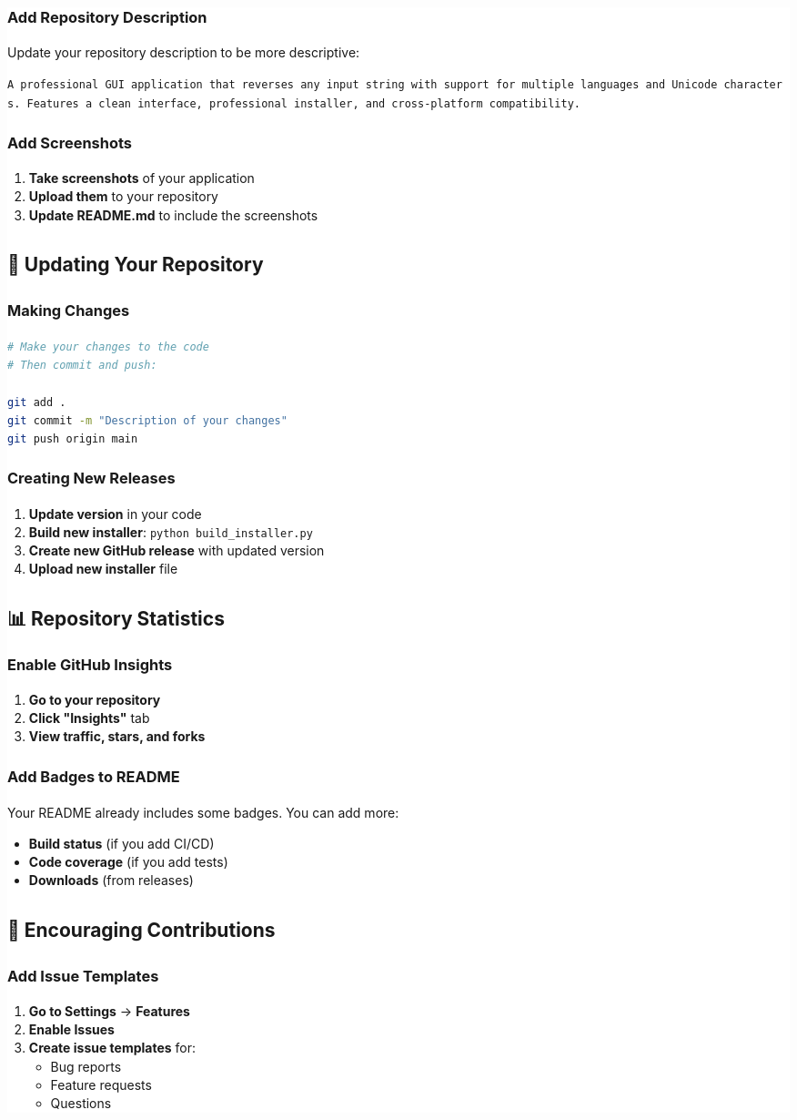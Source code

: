 ### Add Repository Description
Update your repository description to be more descriptive:
```
A professional GUI application that reverses any input string with support for multiple languages and Unicode characters. Features a clean interface, professional installer, and cross-platform compatibility.
```

### Add Screenshots
1. **Take screenshots** of your application
2. **Upload them** to your repository
3. **Update README.md** to include the screenshots

## 🔄 Updating Your Repository

### Making Changes
```bash
# Make your changes to the code
# Then commit and push:

git add .
git commit -m "Description of your changes"
git push origin main
```

### Creating New Releases
1. **Update version** in your code
2. **Build new installer**: `python build_installer.py`
3. **Create new GitHub release** with updated version
4. **Upload new installer** file

## 📊 Repository Statistics

### Enable GitHub Insights
1. **Go to your repository**
2. **Click "Insights"** tab
3. **View traffic, stars, and forks**

### Add Badges to README
Your README already includes some badges. You can add more:
- **Build status** (if you add CI/CD)
- **Code coverage** (if you add tests)
- **Downloads** (from releases)

## 🤝 Encouraging Contributions

### Add Issue Templates
1. **Go to Settings** → **Features**
2. **Enable Issues**
3. **Create issue templates** for:
   - Bug reports
   - Feature requests
   - Questions
